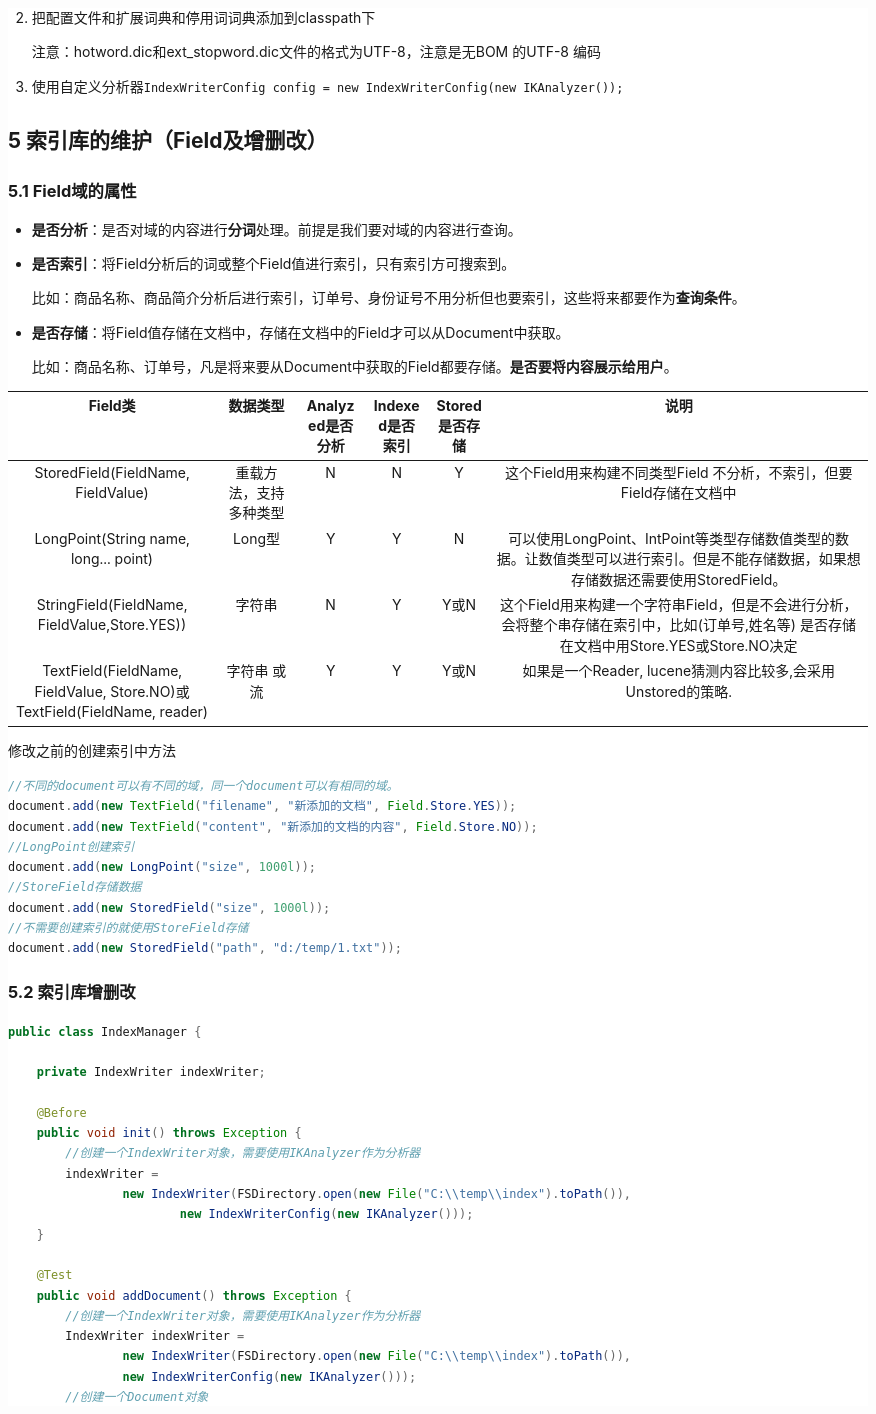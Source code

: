   2. 把配置文件和扩展词典和停用词词典添加到classpath下

     注意：hotword.dic和ext_stopword.dic文件的格式为UTF-8，注意是无BOM 的UTF-8 编码

  3. 使用自定义分析器`IndexWriterConfig config = new IndexWriterConfig(new IKAnalyzer());`



## 5 索引库的维护（Field及增删改）

### 5.1 Field域的属性

- **是否分析**：是否对域的内容进行**分词**处理。前提是我们要对域的内容进行查询。

- **是否索引**：将Field分析后的词或整个Field值进行索引，只有索引方可搜索到。

  比如：商品名称、商品简介分析后进行索引，订单号、身份证号不用分析但也要索引，这些将来都要作为**查询条件**。

- **是否存储**：将Field值存储在文档中，存储在文档中的Field才可以从Document中获取。

  比如：商品名称、订单号，凡是将来要从Document中获取的Field都要存储。**是否要将内容展示给用户**。

|                           Field类                            |        数据类型        | Analyzed是否分析 | Indexed是否索引 | Stored是否存储 |                             说明                             |
| :----------------------------------------------------------: | :--------------------: | :--------------: | :-------------: | :------------: | :----------------------------------------------------------: |
|              StoredField(FieldName, FieldValue)              | 重载方法，支持多种类型 |        N         |        N        |       Y        | 这个Field用来构建不同类型Field   不分析，不索引，但要Field存储在文档中 |
|            LongPoint(String name, long... point)             |         Long型         |        Y         |        Y        |       N        | 可以使用LongPoint、IntPoint等类型存储数值类型的数据。让数值类型可以进行索引。但是不能存储数据，如果想存储数据还需要使用StoredField。 |
|       StringField(FieldName,   FieldValue,Store.YES))        |         字符串         |        N         |        Y        |      Y或N      | 这个Field用来构建一个字符串Field，但是不会进行分析，会将整个串存储在索引中，比如(订单号,姓名等)   是否存储在文档中用Store.YES或Store.NO决定 |
| TextField(FieldName, FieldValue, Store.NO)或   TextField(FieldName, reader) |    字符串   或   流    |        Y         |        Y        |      Y或N      | 如果是一个Reader, lucene猜测内容比较多,会采用Unstored的策略. |

修改之前的创建索引中方法

```java
//不同的document可以有不同的域，同一个document可以有相同的域。
document.add(new TextField("filename", "新添加的文档", Field.Store.YES));
document.add(new TextField("content", "新添加的文档的内容", Field.Store.NO));
//LongPoint创建索引
document.add(new LongPoint("size", 1000l));
//StoreField存储数据
document.add(new StoredField("size", 1000l));
//不需要创建索引的就使用StoreField存储
document.add(new StoredField("path", "d:/temp/1.txt"));
```



### 5.2 索引库增删改

```java
public class IndexManager {

    private IndexWriter indexWriter;

    @Before
    public void init() throws Exception {
        //创建一个IndexWriter对象，需要使用IKAnalyzer作为分析器
        indexWriter =
                new IndexWriter(FSDirectory.open(new File("C:\\temp\\index").toPath()),
                        new IndexWriterConfig(new IKAnalyzer()));
    }

    @Test
    public void addDocument() throws Exception {
        //创建一个IndexWriter对象，需要使用IKAnalyzer作为分析器
        IndexWriter indexWriter =
                new IndexWriter(FSDirectory.open(new File("C:\\temp\\index").toPath()),
                new IndexWriterConfig(new IKAnalyzer()));
        //创建一个Document对象
```